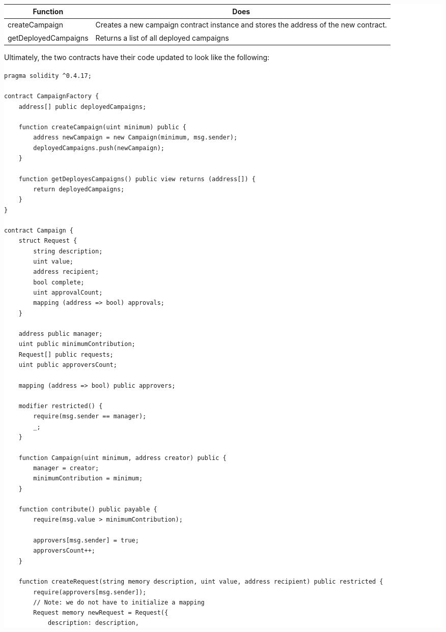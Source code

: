 | Function             | Does                                                                                 |
| -------------------- | ------------------------------------------------------------------------------------ |
| createCampaign       | Creates a new campaign contract instance and stores the address of the new contract. |
| getDeployedCampaigns | Returns a list of all deployed campaigns                                             |

Ultimately, the two contracts have their code updated to look like the following:

```sol
pragma solidity ^0.4.17;

contract CampaignFactory {
    address[] public deployedCampaigns;

    function createCampaign(uint minimum) public {
        address newCampaign = new Campaign(minimum, msg.sender);
        deployedCampaigns.push(newCampaign);
    }

    function getDeployesCampaigns() public view returns (address[]) {
        return deployedCampaigns;
    }
}

contract Campaign {
    struct Request {
        string description;
        uint value;
        address recipient;
        bool complete;
        uint approvalCount;
        mapping (address => bool) approvals;
    }

    address public manager;
    uint public minimumContribution;
    Request[] public requests;
    uint public approversCount;

    mapping (address => bool) public approvers;

    modifier restricted() {
        require(msg.sender == manager);
        _;
    }

    function Campaign(uint minimum, address creator) public {
        manager = creator;
        minimumContribution = minimum;
    }

    function contribute() public payable {
        require(msg.value > minimumContribution);

        approvers[msg.sender] = true;
        approversCount++;
    }

    function createRequest(string memory description, uint value, address recipient) public restricted {
        require(approvers[msg.sender]);
        // Note: we do not have to initialize a mapping
        Request memory newRequest = Request({
            description: description,
```